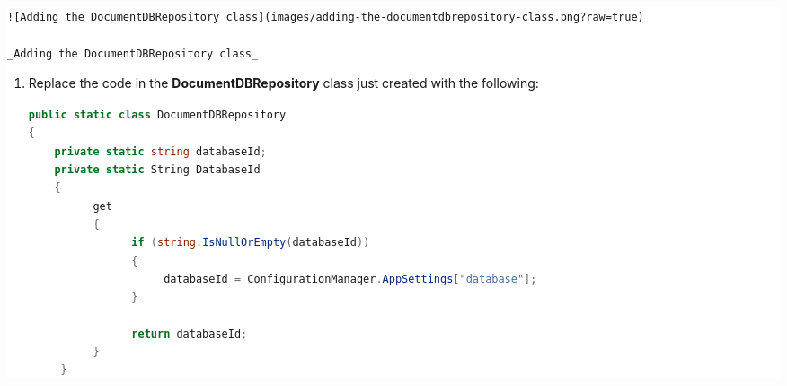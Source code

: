 	![Adding the DocumentDBRepository class](images/adding-the-documentdbrepository-class.png?raw=true)

	_Adding the DocumentDBRepository class_

1. Replace the code in the **DocumentDBRepository** class just created with the following:

	````C#
	public static class DocumentDBRepository
	{
		private static string databaseId;
		private static String DatabaseId
		{
			  get
			  {
					if (string.IsNullOrEmpty(databaseId))
					{
						 databaseId = ConfigurationManager.AppSettings["database"];
					}

					return databaseId;
			  }
		 }
